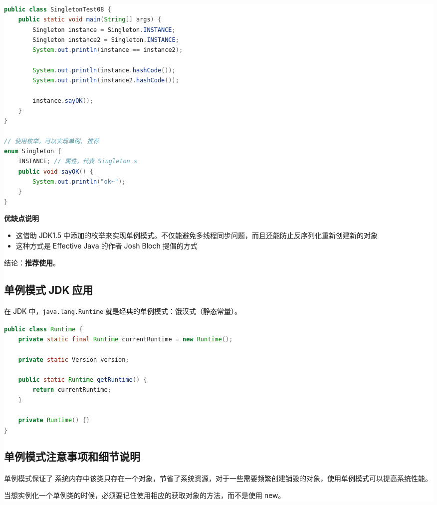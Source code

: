 ```java
public class SingletonTest08 {
    public static void main(String[] args) {
        Singleton instance = Singleton.INSTANCE;
        Singleton instance2 = Singleton.INSTANCE;
        System.out.println(instance == instance2);

        System.out.println(instance.hashCode());
        System.out.println(instance2.hashCode());

        instance.sayOK();
    }
}

// 使用枚举，可以实现单例, 推荐
enum Singleton {
    INSTANCE; // 属性，代表 Singleton s
    public void sayOK() {
        System.out.println("ok~");
    }
}
```

**优缺点说明**

- 这借助 JDK1.5 中添加的枚举来实现单例模式。不仅能避免多线程同步问题，而且还能防止反序列化重新创建新的对象
- 这种方式是 Effective Java 的作者 Josh Bloch 提倡的方式

结论：**推荐使用**。

## 单例模式 JDK 应用

在 JDK 中，`java.lang.Runtime` 就是经典的单例模式：饿汉式（静态常量）。

```java
public class Runtime {
    private static final Runtime currentRuntime = new Runtime();

    private static Version version;

    public static Runtime getRuntime() {
        return currentRuntime;
    }

    private Runtime() {}
}
```

## 单例模式注意事项和细节说明

单例模式保证了 系统内存中该类只存在一个对象，节省了系统资源，对于一些需要频繁创建销毁的对象，使用单例模式可以提高系统性能。

当想实例化一个单例类的时候，必须要记住使用相应的获取对象的方法，而不是使用 new。
